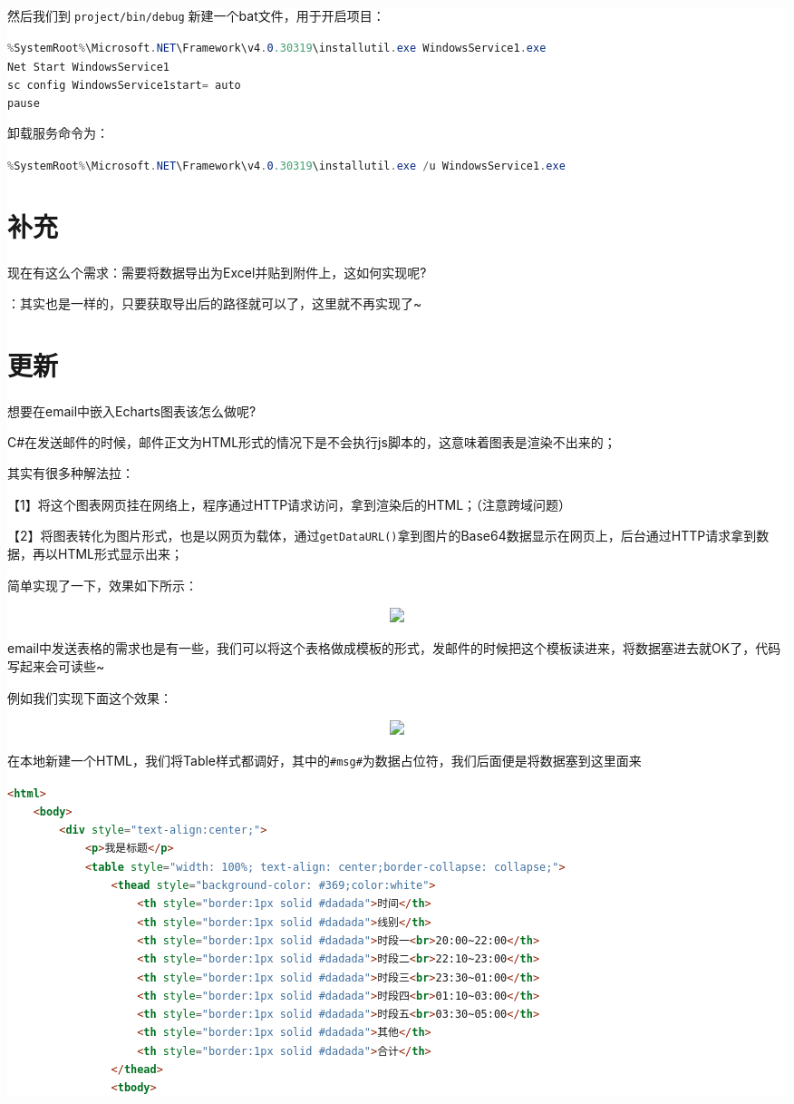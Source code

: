 
然后我们到 `project/bin/debug` 新建一个bat文件，用于开启项目：
```csharp
%SystemRoot%\Microsoft.NET\Framework\v4.0.30319\installutil.exe WindowsService1.exe
Net Start WindowsService1
sc config WindowsService1start= auto
pause
```


卸载服务命令为：
```csharp
%SystemRoot%\Microsoft.NET\Framework\v4.0.30319\installutil.exe /u WindowsService1.exe
```


# 补充

现在有这么个需求：需要将数据导出为Excel并贴到附件上，这如何实现呢?


：其实也是一样的，只要获取导出后的路径就可以了，这里就不再实现了~


# 更新

想要在email中嵌入Echarts图表该怎么做呢?

C#在发送邮件的时候，邮件正文为HTML形式的情况下是不会执行js脚本的，这意味着图表是渲染不出来的；

其实有很多种解法拉：

【1】将这个图表网页挂在网络上，程序通过HTTP请求访问，拿到渲染后的HTML；（注意跨域问题）

【2】将图表转化为图片形式，也是以网页为载体，通过`getDataURL()`拿到图片的Base64数据显示在网页上，后台通过HTTP请求拿到数据，再以HTML形式显示出来；

简单实现了一下，效果如下所示：
<div align='center'>

![](https://jquil.github.io/file/markdown/note/142/img/20220225002.png)
</div>


email中发送表格的需求也是有一些，我们可以将这个表格做成模板的形式，发邮件的时候把这个模板读进来，将数据塞进去就OK了，代码写起来会可读些~

例如我们实现下面这个效果：
<div align='center'>

![](https://jquil.github.io/file/markdown/note/142/img/20220225003.png)
</div>

在本地新建一个HTML，我们将Table样式都调好，其中的`#msg#`为数据占位符，我们后面便是将数据塞到这里面来
```html
<html>
    <body>
        <div style="text-align:center;">
            <p>我是标题</p>
            <table style="width: 100%; text-align: center;border-collapse: collapse;">
                <thead style="background-color: #369;color:white">
                    <th style="border:1px solid #dadada">时间</th>
                    <th style="border:1px solid #dadada">线别</th>
                    <th style="border:1px solid #dadada">时段一<br>20:00~22:00</th>
                    <th style="border:1px solid #dadada">时段二<br>22:10~23:00</th>
                    <th style="border:1px solid #dadada">时段三<br>23:30~01:00</th>
                    <th style="border:1px solid #dadada">时段四<br>01:10~03:00</th>
                    <th style="border:1px solid #dadada">时段五<br>03:30~05:00</th>
                    <th style="border:1px solid #dadada">其他</th>
                    <th style="border:1px solid #dadada">合计</th>
                </thead>
                <tbody>
```